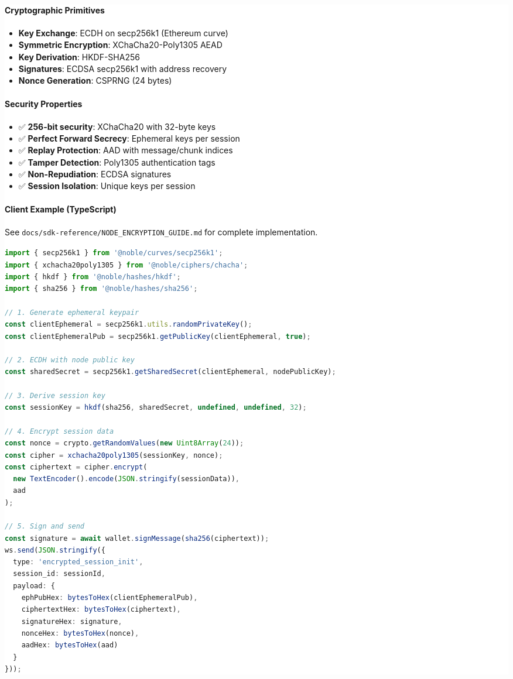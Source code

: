 #### Cryptographic Primitives

- **Key Exchange**: ECDH on secp256k1 (Ethereum curve)
- **Symmetric Encryption**: XChaCha20-Poly1305 AEAD
- **Key Derivation**: HKDF-SHA256
- **Signatures**: ECDSA secp256k1 with address recovery
- **Nonce Generation**: CSPRNG (24 bytes)

#### Security Properties

- ✅ **256-bit security**: XChaCha20 with 32-byte keys
- ✅ **Perfect Forward Secrecy**: Ephemeral keys per session
- ✅ **Replay Protection**: AAD with message/chunk indices
- ✅ **Tamper Detection**: Poly1305 authentication tags
- ✅ **Non-Repudiation**: ECDSA signatures
- ✅ **Session Isolation**: Unique keys per session

#### Client Example (TypeScript)

See `docs/sdk-reference/NODE_ENCRYPTION_GUIDE.md` for complete implementation.

```typescript
import { secp256k1 } from '@noble/curves/secp256k1';
import { xchacha20poly1305 } from '@noble/ciphers/chacha';
import { hkdf } from '@noble/hashes/hkdf';
import { sha256 } from '@noble/hashes/sha256';

// 1. Generate ephemeral keypair
const clientEphemeral = secp256k1.utils.randomPrivateKey();
const clientEphemeralPub = secp256k1.getPublicKey(clientEphemeral, true);

// 2. ECDH with node public key
const sharedSecret = secp256k1.getSharedSecret(clientEphemeral, nodePublicKey);

// 3. Derive session key
const sessionKey = hkdf(sha256, sharedSecret, undefined, undefined, 32);

// 4. Encrypt session data
const nonce = crypto.getRandomValues(new Uint8Array(24));
const cipher = xchacha20poly1305(sessionKey, nonce);
const ciphertext = cipher.encrypt(
  new TextEncoder().encode(JSON.stringify(sessionData)),
  aad
);

// 5. Sign and send
const signature = await wallet.signMessage(sha256(ciphertext));
ws.send(JSON.stringify({
  type: 'encrypted_session_init',
  session_id: sessionId,
  payload: {
    ephPubHex: bytesToHex(clientEphemeralPub),
    ciphertextHex: bytesToHex(ciphertext),
    signatureHex: signature,
    nonceHex: bytesToHex(nonce),
    aadHex: bytesToHex(aad)
  }
}));
```

